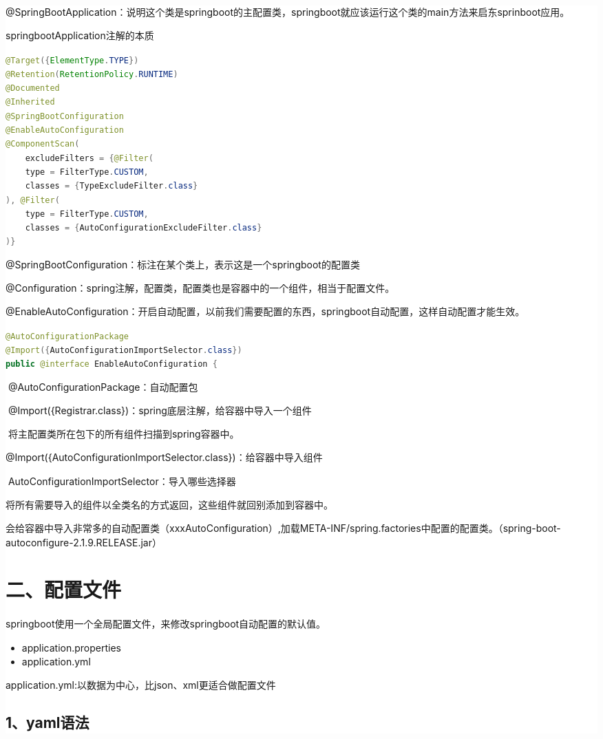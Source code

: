 @SpringBootApplication：说明这个类是springboot的主配置类，springboot就应该运行这个类的main方法来启东sprinboot应用。

springbootApplication注解的本质

~~~java
@Target({ElementType.TYPE})
@Retention(RetentionPolicy.RUNTIME)
@Documented
@Inherited
@SpringBootConfiguration
@EnableAutoConfiguration
@ComponentScan(
    excludeFilters = {@Filter(
    type = FilterType.CUSTOM,
    classes = {TypeExcludeFilter.class}
), @Filter(
    type = FilterType.CUSTOM,
    classes = {AutoConfigurationExcludeFilter.class}
)}
~~~

@SpringBootConfiguration：标注在某个类上，表示这是一个springboot的配置类

​		@Configuration：spring注解，配置类，配置类也是容器中的一个组件，相当于配置文件。

@EnableAutoConfiguration：开启自动配置，以前我们需要配置的东西，springboot自动配置，这样自动配置才能生效。

~~~java
@AutoConfigurationPackage
@Import({AutoConfigurationImportSelector.class})
public @interface EnableAutoConfiguration {
~~~

​		@AutoConfigurationPackage：自动配置包

​				@Import({Registrar.class})：spring底层注解，给容器中导入一个组件

​				将主配置类所在包下的所有组件扫描到spring容器中。

​		@Import({AutoConfigurationImportSelector.class})：给容器中导入组件

​				AutoConfigurationImportSelector：导入哪些选择器

​				将所有需要导入的组件以全类名的方式返回，这些组件就回别添加到容器中。

​				会给容器中导入非常多的自动配置类（xxxAutoConfiguration）,加载META-INF/spring.factories中配置的配置类。（spring-boot-autoconfigure-2.1.9.RELEASE.jar）

# 二、配置文件

springboot使用一个全局配置文件，来修改springboot自动配置的默认值。

- application.properties
- application.yml

application.yml:以数据为中心，比json、xml更适合做配置文件

## 1、yaml语法
